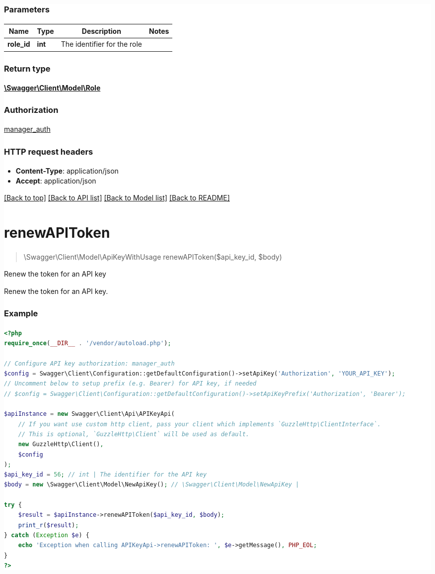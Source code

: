 ### Parameters

Name | Type | Description  | Notes
------------- | ------------- | ------------- | -------------
 **role_id** | **int**| The identifier for the role |

### Return type

[**\Swagger\Client\Model\Role**](../Model/Role.md)

### Authorization

[manager_auth](../../README.md#manager_auth)

### HTTP request headers

 - **Content-Type**: application/json
 - **Accept**: application/json

[[Back to top]](#) [[Back to API list]](../../README.md#documentation-for-api-endpoints) [[Back to Model list]](../../README.md#documentation-for-models) [[Back to README]](../../README.md)

# **renewAPIToken**
> \Swagger\Client\Model\ApiKeyWithUsage renewAPIToken($api_key_id, $body)

Renew the token for an API key

Renew the token for an API key.

### Example
```php
<?php
require_once(__DIR__ . '/vendor/autoload.php');

// Configure API key authorization: manager_auth
$config = Swagger\Client\Configuration::getDefaultConfiguration()->setApiKey('Authorization', 'YOUR_API_KEY');
// Uncomment below to setup prefix (e.g. Bearer) for API key, if needed
// $config = Swagger\Client\Configuration::getDefaultConfiguration()->setApiKeyPrefix('Authorization', 'Bearer');

$apiInstance = new Swagger\Client\Api\APIKeyApi(
    // If you want use custom http client, pass your client which implements `GuzzleHttp\ClientInterface`.
    // This is optional, `GuzzleHttp\Client` will be used as default.
    new GuzzleHttp\Client(),
    $config
);
$api_key_id = 56; // int | The identifier for the API key
$body = new \Swagger\Client\Model\NewApiKey(); // \Swagger\Client\Model\NewApiKey | 

try {
    $result = $apiInstance->renewAPIToken($api_key_id, $body);
    print_r($result);
} catch (Exception $e) {
    echo 'Exception when calling APIKeyApi->renewAPIToken: ', $e->getMessage(), PHP_EOL;
}
?>
```
